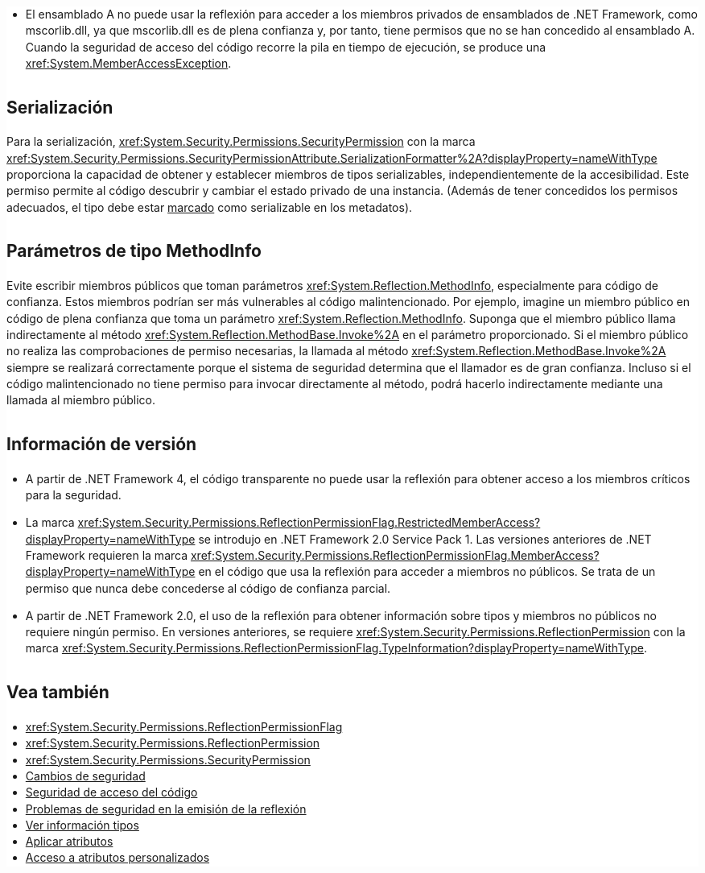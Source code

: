- El ensamblado A no puede usar la reflexión para acceder a los miembros privados de ensamblados de .NET Framework, como mscorlib.dll, ya que mscorlib.dll es de plena confianza y, por tanto, tiene permisos que no se han concedido al ensamblado A. Cuando la seguridad de acceso del código recorre la pila en tiempo de ejecución, se produce una <xref:System.MemberAccessException>.

## <a name="serialization"></a>Serialización

Para la serialización, <xref:System.Security.Permissions.SecurityPermission> con la marca <xref:System.Security.Permissions.SecurityPermissionAttribute.SerializationFormatter%2A?displayProperty=nameWithType> proporciona la capacidad de obtener y establecer miembros de tipos serializables, independientemente de la accesibilidad. Este permiso permite al código descubrir y cambiar el estado privado de una instancia. (Además de tener concedidos los permisos adecuados, el tipo debe estar [marcado](../../standard/attributes/applying-attributes.md) como serializable en los metadatos).

## <a name="parameters-of-type-methodinfo"></a>Parámetros de tipo MethodInfo

Evite escribir miembros públicos que toman parámetros <xref:System.Reflection.MethodInfo>, especialmente para código de confianza. Estos miembros podrían ser más vulnerables al código malintencionado. Por ejemplo, imagine un miembro público en código de plena confianza que toma un parámetro <xref:System.Reflection.MethodInfo>. Suponga que el miembro público llama indirectamente al método <xref:System.Reflection.MethodBase.Invoke%2A> en el parámetro proporcionado. Si el miembro público no realiza las comprobaciones de permiso necesarias, la llamada al método <xref:System.Reflection.MethodBase.Invoke%2A> siempre se realizará correctamente porque el sistema de seguridad determina que el llamador es de gran confianza. Incluso si el código malintencionado no tiene permiso para invocar directamente al método, podrá hacerlo indirectamente mediante una llamada al miembro público.

## <a name="version-information"></a>Información de versión

- A partir de .NET Framework 4, el código transparente no puede usar la reflexión para obtener acceso a los miembros críticos para la seguridad.

- La marca <xref:System.Security.Permissions.ReflectionPermissionFlag.RestrictedMemberAccess?displayProperty=nameWithType> se introdujo en .NET Framework 2.0 Service Pack 1. Las versiones anteriores de .NET Framework requieren la marca <xref:System.Security.Permissions.ReflectionPermissionFlag.MemberAccess?displayProperty=nameWithType> en el código que usa la reflexión para acceder a miembros no públicos. Se trata de un permiso que nunca debe concederse al código de confianza parcial.

- A partir de .NET Framework 2.0, el uso de la reflexión para obtener información sobre tipos y miembros no públicos no requiere ningún permiso. En versiones anteriores, se requiere <xref:System.Security.Permissions.ReflectionPermission> con la marca <xref:System.Security.Permissions.ReflectionPermissionFlag.TypeInformation?displayProperty=nameWithType>.

## <a name="see-also"></a>Vea también

- <xref:System.Security.Permissions.ReflectionPermissionFlag>
- <xref:System.Security.Permissions.ReflectionPermission>
- <xref:System.Security.Permissions.SecurityPermission>
- [Cambios de seguridad](https://docs.microsoft.com/previous-versions/dotnet/framework/security/security-changes)
- [Seguridad de acceso del código](../misc/code-access-security.md)
- [Problemas de seguridad en la emisión de la reflexión](security-issues-in-reflection-emit.md)
- [Ver información tipos](viewing-type-information.md)
- [Aplicar atributos](../../standard/attributes/applying-attributes.md)
- [Acceso a atributos personalizados](accessing-custom-attributes.md)
